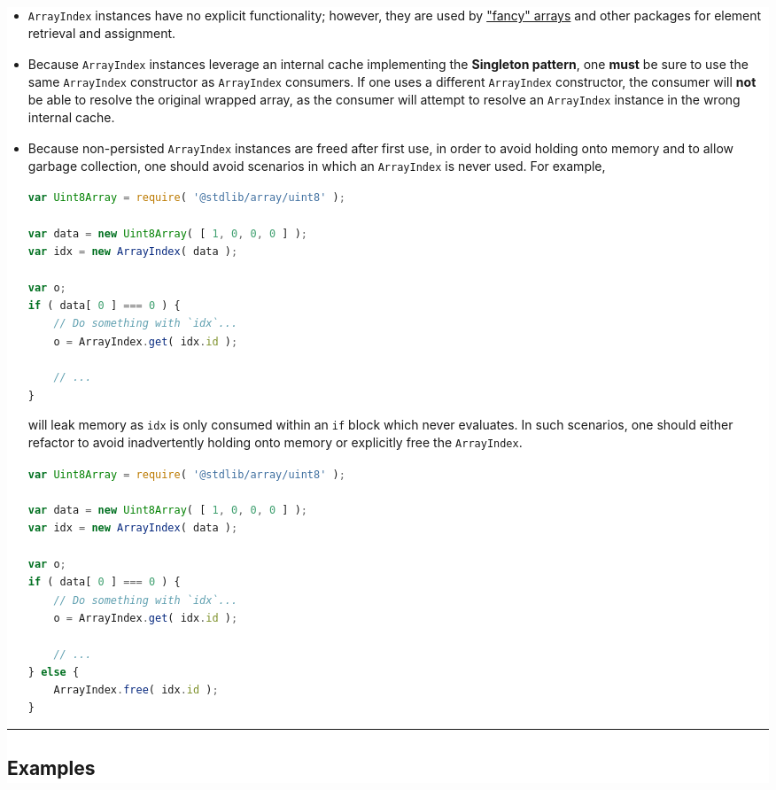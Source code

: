 -   `ArrayIndex` instances have no explicit functionality; however, they are used by ["fancy" arrays][@stdlib/array/to-fancy] and other packages for element retrieval and assignment.

-   Because `ArrayIndex` instances leverage an internal cache implementing the **Singleton pattern**, one **must** be sure to use the same `ArrayIndex` constructor as `ArrayIndex` consumers. If one uses a different `ArrayIndex` constructor, the consumer will **not** be able to resolve the original wrapped array, as the consumer will attempt to resolve an `ArrayIndex` instance in the wrong internal cache.

-   Because non-persisted `ArrayIndex` instances are freed after first use, in order to avoid holding onto memory and to allow garbage collection, one should avoid scenarios in which an `ArrayIndex` is never used. For example,

    ```javascript
    var Uint8Array = require( '@stdlib/array/uint8' );

    var data = new Uint8Array( [ 1, 0, 0, 0 ] );
    var idx = new ArrayIndex( data );

    var o;
    if ( data[ 0 ] === 0 ) {
        // Do something with `idx`...
        o = ArrayIndex.get( idx.id );

        // ...
    }
    ```

    will leak memory as `idx` is only consumed within an `if` block which never evaluates. In such scenarios, one should either refactor to avoid inadvertently holding onto memory or explicitly free the `ArrayIndex`. 

    ```javascript
    var Uint8Array = require( '@stdlib/array/uint8' );

    var data = new Uint8Array( [ 1, 0, 0, 0 ] );
    var idx = new ArrayIndex( data );

    var o;
    if ( data[ 0 ] === 0 ) {
        // Do something with `idx`...
        o = ArrayIndex.get( idx.id );

        // ...
    } else {
        ArrayIndex.free( idx.id );
    }
    ```

</section>





* * *

<section class="examples">

## Examples


[json]: http://www.json.org/
[@stdlib/array/to-fancy]: https://github.com/stdlib-js/array/tree/main/to-fancy
[@stdlib/proxy/ctor]: https://github.com/stdlib-js/proxy-ctor